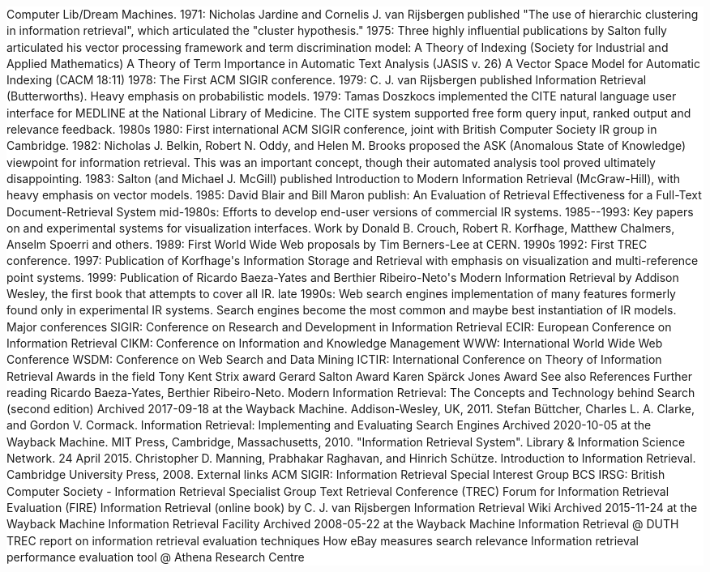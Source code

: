 Computer Lib/Dream Machines. 1971: Nicholas Jardine and Cornelis J. van
Rijsbergen published \"The use of hierarchic clustering in information
retrieval\", which articulated the \"cluster hypothesis.\" 1975: Three
highly influential publications by Salton fully articulated his vector
processing framework and term discrimination model: A Theory of Indexing
(Society for Industrial and Applied Mathematics) A Theory of Term
Importance in Automatic Text Analysis (JASIS v. 26) A Vector Space Model
for Automatic Indexing (CACM 18:11) 1978: The First ACM SIGIR
conference. 1979: C. J. van Rijsbergen published Information Retrieval
(Butterworths). Heavy emphasis on probabilistic models. 1979: Tamas
Doszkocs implemented the CITE natural language user interface for
MEDLINE at the National Library of Medicine. The CITE system supported
free form query input, ranked output and relevance feedback. 1980s 1980:
First international ACM SIGIR conference, joint with British Computer
Society IR group in Cambridge. 1982: Nicholas J. Belkin, Robert N. Oddy,
and Helen M. Brooks proposed the ASK (Anomalous State of Knowledge)
viewpoint for information retrieval. This was an important concept,
though their automated analysis tool proved ultimately disappointing.
1983: Salton (and Michael J. McGill) published Introduction to Modern
Information Retrieval (McGraw-Hill), with heavy emphasis on vector
models. 1985: David Blair and Bill Maron publish: An Evaluation of
Retrieval Effectiveness for a Full-Text Document-Retrieval System
mid-1980s: Efforts to develop end-user versions of commercial IR
systems. 1985--1993: Key papers on and experimental systems for
visualization interfaces. Work by Donald B. Crouch, Robert R. Korfhage,
Matthew Chalmers, Anselm Spoerri and others. 1989: First World Wide Web
proposals by Tim Berners-Lee at CERN. 1990s 1992: First TREC conference.
1997: Publication of Korfhage\'s Information Storage and Retrieval with
emphasis on visualization and multi-reference point systems. 1999:
Publication of Ricardo Baeza-Yates and Berthier Ribeiro-Neto\'s Modern
Information Retrieval by Addison Wesley, the first book that attempts to
cover all IR. late 1990s: Web search engines implementation of many
features formerly found only in experimental IR systems. Search engines
become the most common and maybe best instantiation of IR models. Major
conferences SIGIR: Conference on Research and Development in Information
Retrieval ECIR: European Conference on Information Retrieval CIKM:
Conference on Information and Knowledge Management WWW: International
World Wide Web Conference WSDM: Conference on Web Search and Data Mining
ICTIR: International Conference on Theory of Information Retrieval
Awards in the field Tony Kent Strix award Gerard Salton Award Karen
Spärck Jones Award See also References Further reading Ricardo
Baeza-Yates, Berthier Ribeiro-Neto. Modern Information Retrieval: The
Concepts and Technology behind Search (second edition) Archived
2017-09-18 at the Wayback Machine. Addison-Wesley, UK, 2011. Stefan
Büttcher, Charles L. A. Clarke, and Gordon V. Cormack. Information
Retrieval: Implementing and Evaluating Search Engines Archived
2020-10-05 at the Wayback Machine. MIT Press, Cambridge, Massachusetts,
2010. \"Information Retrieval System\". Library & Information Science
Network. 24 April 2015. Christopher D. Manning, Prabhakar Raghavan, and
Hinrich Schütze. Introduction to Information Retrieval. Cambridge
University Press, 2008. External links ACM SIGIR: Information Retrieval
Special Interest Group BCS IRSG: British Computer Society - Information
Retrieval Specialist Group Text Retrieval Conference (TREC) Forum for
Information Retrieval Evaluation (FIRE) Information Retrieval (online
book) by C. J. van Rijsbergen Information Retrieval Wiki Archived
2015-11-24 at the Wayback Machine Information Retrieval Facility
Archived 2008-05-22 at the Wayback Machine Information Retrieval @ DUTH
TREC report on information retrieval evaluation techniques How eBay
measures search relevance Information retrieval performance evaluation
tool @ Athena Research Centre
